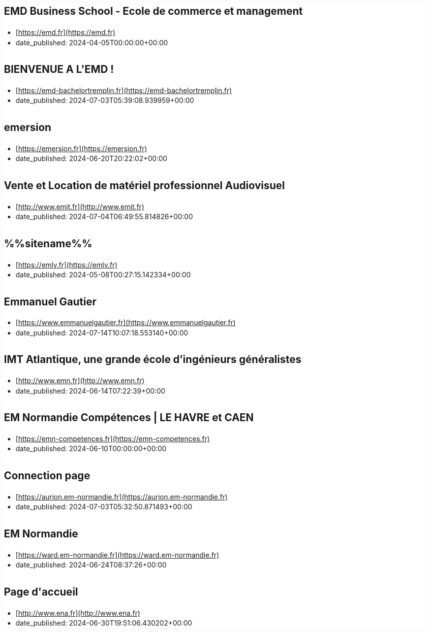  ## EMD Business School - Ecole de commerce et management
 - [https://emd.fr](https://emd.fr)
 - date_published: 2024-04-05T00:00:00+00:00

 ## BIENVENUE A L'EMD !
 - [https://emd-bachelortremplin.fr](https://emd-bachelortremplin.fr)
 - date_published: 2024-07-03T05:39:08.939959+00:00

 ## emersion
 - [https://emersion.fr](https://emersion.fr)
 - date_published: 2024-06-20T20:22:02+00:00

 ## Vente et Location de matériel professionnel Audiovisuel
 - [http://www.emit.fr](http://www.emit.fr)
 - date_published: 2024-07-04T06:49:55.814826+00:00

 ## %%sitename%%
 - [https://emlv.fr](https://emlv.fr)
 - date_published: 2024-05-08T00:27:15.142334+00:00

 ## Emmanuel Gautier
 - [https://www.emmanuelgautier.fr](https://www.emmanuelgautier.fr)
 - date_published: 2024-07-14T10:07:18.553140+00:00

 ## IMT Atlantique, une grande école d’ingénieurs généralistes
 - [http://www.emn.fr](http://www.emn.fr)
 - date_published: 2024-06-14T07:22:39+00:00

 ## EM Normandie Compétences | LE HAVRE et CAEN
 - [https://emn-competences.fr](https://emn-competences.fr)
 - date_published: 2024-06-10T00:00:00+00:00

 ## Connection page
 - [https://aurion.em-normandie.fr](https://aurion.em-normandie.fr)
 - date_published: 2024-07-03T05:32:50.871493+00:00

 ## EM Normandie
 - [https://ward.em-normandie.fr](https://ward.em-normandie.fr)
 - date_published: 2024-06-24T08:37:26+00:00

 ## Page d'accueil
 - [http://www.ena.fr](http://www.ena.fr)
 - date_published: 2024-06-30T19:51:06.430202+00:00

